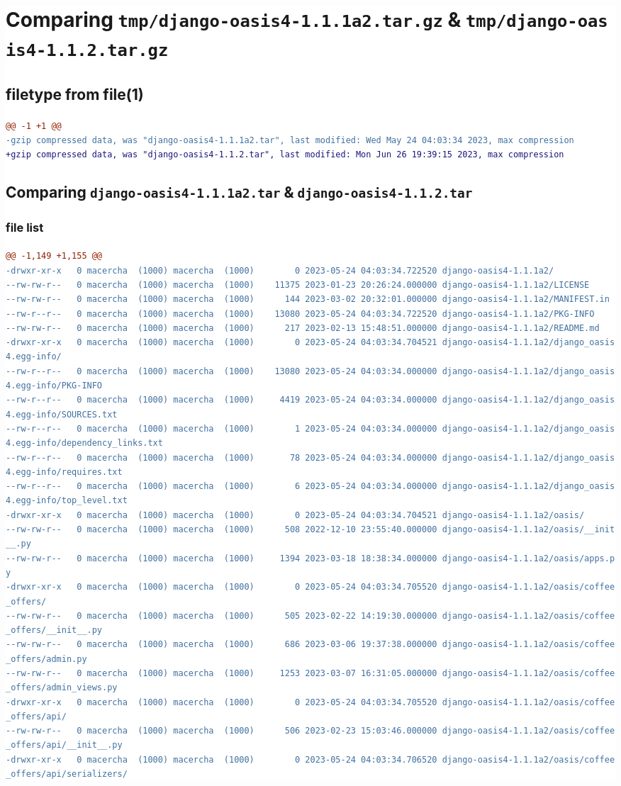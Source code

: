 # Comparing `tmp/django-oasis4-1.1.1a2.tar.gz` & `tmp/django-oasis4-1.1.2.tar.gz`

## filetype from file(1)

```diff
@@ -1 +1 @@
-gzip compressed data, was "django-oasis4-1.1.1a2.tar", last modified: Wed May 24 04:03:34 2023, max compression
+gzip compressed data, was "django-oasis4-1.1.2.tar", last modified: Mon Jun 26 19:39:15 2023, max compression
```

## Comparing `django-oasis4-1.1.1a2.tar` & `django-oasis4-1.1.2.tar`

### file list

```diff
@@ -1,149 +1,155 @@
-drwxr-xr-x   0 macercha  (1000) macercha  (1000)        0 2023-05-24 04:03:34.722520 django-oasis4-1.1.1a2/
--rw-rw-r--   0 macercha  (1000) macercha  (1000)    11375 2023-01-23 20:26:24.000000 django-oasis4-1.1.1a2/LICENSE
--rw-rw-r--   0 macercha  (1000) macercha  (1000)      144 2023-03-02 20:32:01.000000 django-oasis4-1.1.1a2/MANIFEST.in
--rw-r--r--   0 macercha  (1000) macercha  (1000)    13080 2023-05-24 04:03:34.722520 django-oasis4-1.1.1a2/PKG-INFO
--rw-rw-r--   0 macercha  (1000) macercha  (1000)      217 2023-02-13 15:48:51.000000 django-oasis4-1.1.1a2/README.md
-drwxr-xr-x   0 macercha  (1000) macercha  (1000)        0 2023-05-24 04:03:34.704521 django-oasis4-1.1.1a2/django_oasis4.egg-info/
--rw-r--r--   0 macercha  (1000) macercha  (1000)    13080 2023-05-24 04:03:34.000000 django-oasis4-1.1.1a2/django_oasis4.egg-info/PKG-INFO
--rw-r--r--   0 macercha  (1000) macercha  (1000)     4419 2023-05-24 04:03:34.000000 django-oasis4-1.1.1a2/django_oasis4.egg-info/SOURCES.txt
--rw-r--r--   0 macercha  (1000) macercha  (1000)        1 2023-05-24 04:03:34.000000 django-oasis4-1.1.1a2/django_oasis4.egg-info/dependency_links.txt
--rw-r--r--   0 macercha  (1000) macercha  (1000)       78 2023-05-24 04:03:34.000000 django-oasis4-1.1.1a2/django_oasis4.egg-info/requires.txt
--rw-r--r--   0 macercha  (1000) macercha  (1000)        6 2023-05-24 04:03:34.000000 django-oasis4-1.1.1a2/django_oasis4.egg-info/top_level.txt
-drwxr-xr-x   0 macercha  (1000) macercha  (1000)        0 2023-05-24 04:03:34.704521 django-oasis4-1.1.1a2/oasis/
--rw-rw-r--   0 macercha  (1000) macercha  (1000)      508 2022-12-10 23:55:40.000000 django-oasis4-1.1.1a2/oasis/__init__.py
--rw-rw-r--   0 macercha  (1000) macercha  (1000)     1394 2023-03-18 18:38:34.000000 django-oasis4-1.1.1a2/oasis/apps.py
-drwxr-xr-x   0 macercha  (1000) macercha  (1000)        0 2023-05-24 04:03:34.705520 django-oasis4-1.1.1a2/oasis/coffee_offers/
--rw-rw-r--   0 macercha  (1000) macercha  (1000)      505 2023-02-22 14:19:30.000000 django-oasis4-1.1.1a2/oasis/coffee_offers/__init__.py
--rw-rw-r--   0 macercha  (1000) macercha  (1000)      686 2023-03-06 19:37:38.000000 django-oasis4-1.1.1a2/oasis/coffee_offers/admin.py
--rw-rw-r--   0 macercha  (1000) macercha  (1000)     1253 2023-03-07 16:31:05.000000 django-oasis4-1.1.1a2/oasis/coffee_offers/admin_views.py
-drwxr-xr-x   0 macercha  (1000) macercha  (1000)        0 2023-05-24 04:03:34.705520 django-oasis4-1.1.1a2/oasis/coffee_offers/api/
--rw-rw-r--   0 macercha  (1000) macercha  (1000)      506 2023-02-23 15:03:46.000000 django-oasis4-1.1.1a2/oasis/coffee_offers/api/__init__.py
-drwxr-xr-x   0 macercha  (1000) macercha  (1000)        0 2023-05-24 04:03:34.706520 django-oasis4-1.1.1a2/oasis/coffee_offers/api/serializers/
```